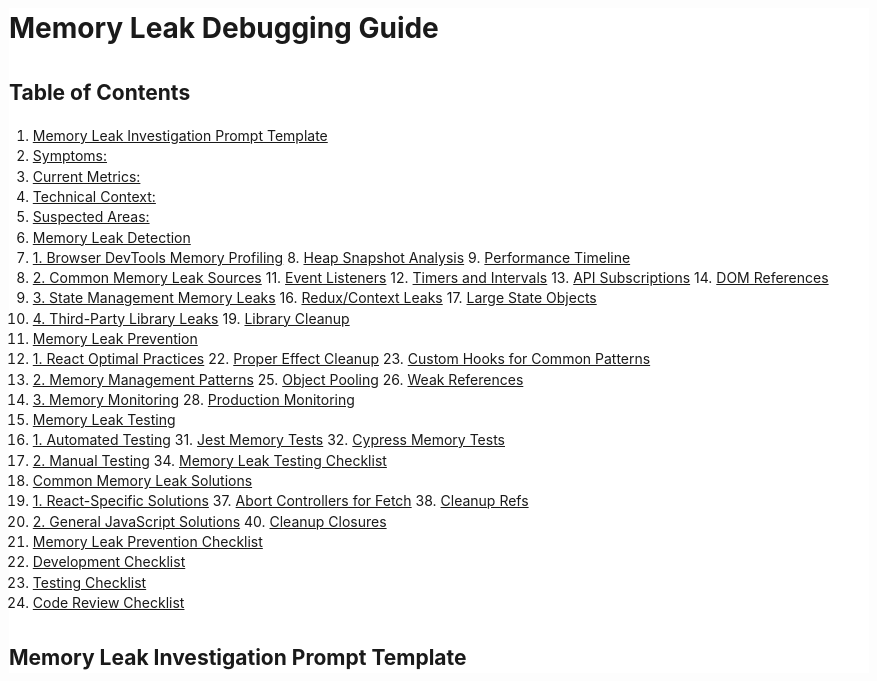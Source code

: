 # Memory Leak Debugging Guide

## Table of Contents

1. [Memory Leak Investigation Prompt Template](#memory-leak-investigation-prompt-template)
2. [Symptoms:](#symptoms)
3. [Current Metrics:](#current-metrics)
4. [Technical Context:](#technical-context)
5. [Suspected Areas:](#suspected-areas)
6. [Memory Leak Detection](#memory-leak-detection)
  7. [1. Browser DevTools Memory Profiling](#1-browser-devtools-memory-profiling)
    8. [Heap Snapshot Analysis](#heap-snapshot-analysis)
    9. [Performance Timeline](#performance-timeline)
  10. [2. Common Memory Leak Sources](#2-common-memory-leak-sources)
    11. [Event Listeners](#event-listeners)
    12. [Timers and Intervals](#timers-and-intervals)
    13. [API Subscriptions](#api-subscriptions)
    14. [DOM References](#dom-references)
  15. [3. State Management Memory Leaks](#3-state-management-memory-leaks)
    16. [Redux/Context Leaks](#reduxcontext-leaks)
    17. [Large State Objects](#large-state-objects)
  18. [4. Third-Party Library Leaks](#4-third-party-library-leaks)
    19. [Library Cleanup](#library-cleanup)
20. [Memory Leak Prevention](#memory-leak-prevention)
  21. [1. React Optimal Practices](#1-react-optimal-practices)
    22. [Proper Effect Cleanup](#proper-effect-cleanup)
    23. [Custom Hooks for Common Patterns](#custom-hooks-for-common-patterns)
  24. [2. Memory Management Patterns](#2-memory-management-patterns)
    25. [Object Pooling](#object-pooling)
    26. [Weak References](#weak-references)
  27. [3. Memory Monitoring](#3-memory-monitoring)
    28. [Production Monitoring](#production-monitoring)
29. [Memory Leak Testing](#memory-leak-testing)
  30. [1. Automated Testing](#1-automated-testing)
    31. [Jest Memory Tests](#jest-memory-tests)
    32. [Cypress Memory Tests](#cypress-memory-tests)
  33. [2. Manual Testing](#2-manual-testing)
    34. [Memory Leak Testing Checklist](#memory-leak-testing-checklist)
35. [Common Memory Leak Solutions](#common-memory-leak-solutions)
  36. [1. React-Specific Solutions](#1-react-specific-solutions)
    37. [Abort Controllers for Fetch](#abort-controllers-for-fetch)
    38. [Cleanup Refs](#cleanup-refs)
  39. [2. General JavaScript Solutions](#2-general-javascript-solutions)
    40. [Cleanup Closures](#cleanup-closures)
41. [Memory Leak Prevention Checklist](#memory-leak-prevention-checklist)
  42. [Development Checklist](#development-checklist)
  43. [Testing Checklist](#testing-checklist)
  44. [Code Review Checklist](#code-review-checklist)

## Memory Leak Investigation Prompt Template
